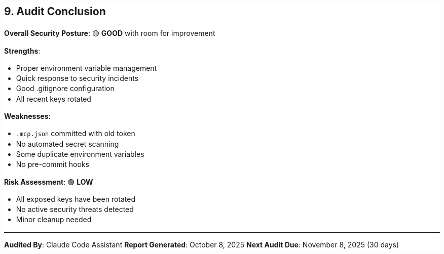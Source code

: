 
## 9. Audit Conclusion

**Overall Security Posture**: 🟡 **GOOD** with room for improvement

**Strengths**:
- Proper environment variable management
- Quick response to security incidents
- Good .gitignore configuration
- All recent keys rotated

**Weaknesses**:
- `.mcp.json` committed with old token
- No automated secret scanning
- Some duplicate environment variables
- No pre-commit hooks

**Risk Assessment**: 🟢 **LOW**
- All exposed keys have been rotated
- No active security threats detected
- Minor cleanup needed

---

**Audited By**: Claude Code Assistant
**Report Generated**: October 8, 2025
**Next Audit Due**: November 8, 2025 (30 days)
